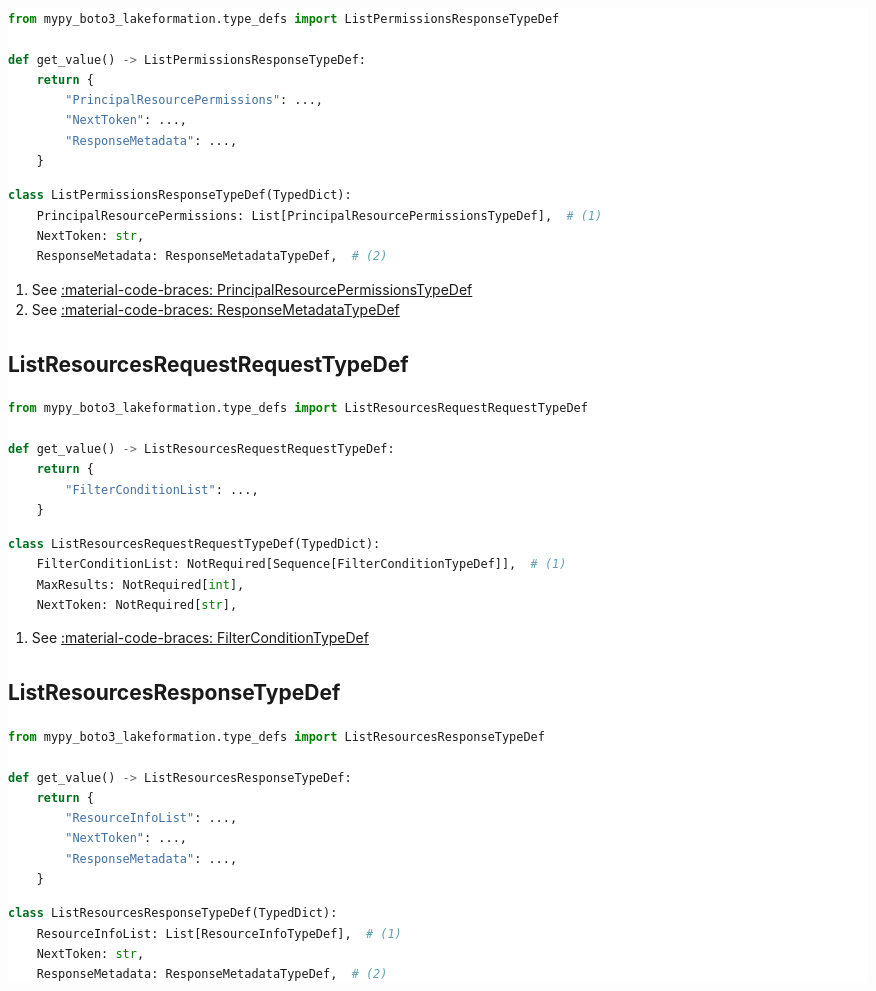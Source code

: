 ```python title="Usage Example"
from mypy_boto3_lakeformation.type_defs import ListPermissionsResponseTypeDef

def get_value() -> ListPermissionsResponseTypeDef:
    return {
        "PrincipalResourcePermissions": ...,
        "NextToken": ...,
        "ResponseMetadata": ...,
    }
```

```python title="Definition"
class ListPermissionsResponseTypeDef(TypedDict):
    PrincipalResourcePermissions: List[PrincipalResourcePermissionsTypeDef],  # (1)
    NextToken: str,
    ResponseMetadata: ResponseMetadataTypeDef,  # (2)
```

1. See [:material-code-braces: PrincipalResourcePermissionsTypeDef](./type_defs.md#principalresourcepermissionstypedef) 
2. See [:material-code-braces: ResponseMetadataTypeDef](./type_defs.md#responsemetadatatypedef) 
## ListResourcesRequestRequestTypeDef

```python title="Usage Example"
from mypy_boto3_lakeformation.type_defs import ListResourcesRequestRequestTypeDef

def get_value() -> ListResourcesRequestRequestTypeDef:
    return {
        "FilterConditionList": ...,
    }
```

```python title="Definition"
class ListResourcesRequestRequestTypeDef(TypedDict):
    FilterConditionList: NotRequired[Sequence[FilterConditionTypeDef]],  # (1)
    MaxResults: NotRequired[int],
    NextToken: NotRequired[str],
```

1. See [:material-code-braces: FilterConditionTypeDef](./type_defs.md#filterconditiontypedef) 
## ListResourcesResponseTypeDef

```python title="Usage Example"
from mypy_boto3_lakeformation.type_defs import ListResourcesResponseTypeDef

def get_value() -> ListResourcesResponseTypeDef:
    return {
        "ResourceInfoList": ...,
        "NextToken": ...,
        "ResponseMetadata": ...,
    }
```

```python title="Definition"
class ListResourcesResponseTypeDef(TypedDict):
    ResourceInfoList: List[ResourceInfoTypeDef],  # (1)
    NextToken: str,
    ResponseMetadata: ResponseMetadataTypeDef,  # (2)
```
